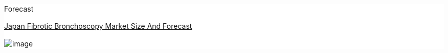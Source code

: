 Forecast</a></p><p><a href="https://github.com/Savii25/The-Trend-Vista-Research/blob/main/Fibrotic-Bronchoscopy-Market/Fibrotic-Bronchoscopy-Market.md">Japan Fibrotic Bronchoscopy Market Size And Forecast</a></p>
![image](https://github.com/user-attachments/assets/568c8e27-bdac-4d0b-8e54-80d7d2771468)
